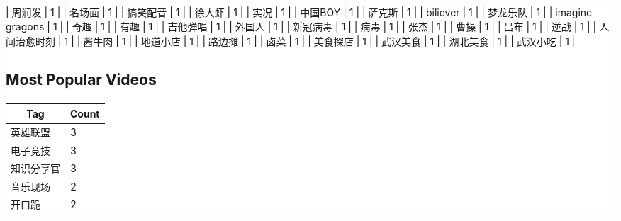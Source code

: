 | 周润发 | 1 |
| 名场面 | 1 |
| 搞笑配音 | 1 |
| 徐大虾 | 1 |
| 实况 | 1 |
| 中国BOY | 1 |
| 萨克斯 | 1 |
| biliever | 1 |
| 梦龙乐队 | 1 |
| imagine gragons | 1 |
| 奇趣 | 1 |
| 有趣 | 1 |
| 吉他弹唱 | 1 |
| 外国人 | 1 |
| 新冠病毒 | 1 |
| 病毒 | 1 |
| 张杰 | 1 |
| 曹操 | 1 |
| 吕布 | 1 |
| 逆战 | 1 |
| 人间治愈时刻 | 1 |
| 酱牛肉 | 1 |
| 地道小店 | 1 |
| 路边摊 | 1 |
| 卤菜 | 1 |
| 美食探店 | 1 |
| 武汉美食 | 1 |
| 湖北美食 | 1 |
| 武汉小吃 | 1 |


## Most Popular Videos
| Tag | Count |
| --- | --- |
| 英雄联盟 | 3 |
| 电子竞技 | 3 |
| 知识分享官 | 3 |
| 音乐现场 | 2 |
| 开口跪 | 2 |